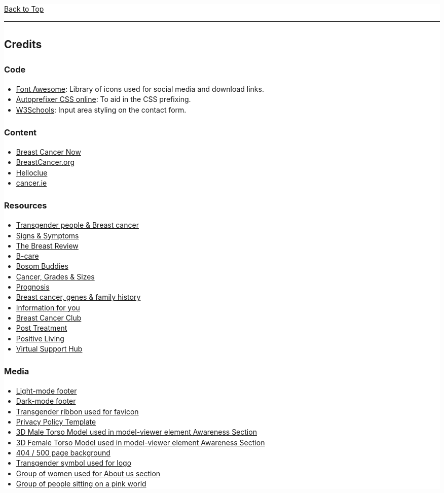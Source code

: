 [Back to Top](#bust-it-cancer-without-borders)

---

## Credits

### Code

* [Font Awesome](https://fontawesome.com/): Library of icons used for social media and download links.
* [Autoprefixer CSS online](https://autoprefixer.github.io/): To aid in the CSS prefixing.
* [W3Schools](https://www.w3schools.com/): Input area styling on the contact form.

### Content

* [Breast Cancer Now](https://breastcancernow.org/about-us/news-personal-stories/transgender-people-breast-cancer)
* [BreastCancer.org](https://www.breastcancer.org/research-news/feminizing-hormones-increase-risk-in-trans-women)
* [Helloclue](https://helloclue.com/articles/cycle-a-z/what-trans-men-and-nonbinary-people-need-to-know-about-breast-cancer)
* [cancer.ie](https://www.cancer.ie/cancer-information-and-support/cancer-types/breast-cancer)

### Resources

* [Transgender people & Breast cancer](https://positively-pink.herokuapp.com/home)
* [Signs & Symptoms](https://b-care-wit.herokuapp.com/)
* [The Breast Review](https://deannacarina.github.io/BCAwareness/index.html)
* [B-care](https://b-care-wit.herokuapp.com/)
* [Bosom Buddies](https://positively-pink.herokuapp.com/home)
* [Cancer, Grades & Sizes](https://breastcancernow.org/information-support/facing-breast-cancer/diagnosed-breast-cancer)
* [Prognosis](https://breastcancernow.org/information-support/facing-breast-cancer/diagnosed-breast-cancer)
* [Breast cancer, genes & family history](https://breastcancernow.org/information-support/have-i-got-breast-cancer/am-i-risk/breast-cancer-in-families)
* [Information for you](https://breastcancernow.org/information-support/publications/download-order)
* [Breast Cancer Club](https://breast-cancer-club.herokuapp.com/)
* [Post Treatment](https://breastcancernow.org/information-support/facing-breast-cancer/living-beyond-breast-cancer/life-after-breast-cancer-treatment)
* [Positive Living](https://breastcancernow.org/information-support/facing-breast-cancer/living-beyond-breast-cancer/life-after-breast-cancer-treatment)
* [Virtual Support Hub](https://breastcancernow.org/information-support/facing-breast-cancer/living-beyond-breast-cancer/life-after-breast-cancer-treatment)

### Media

* [Light-mode footer](https://www.rawpixel.com/image/513903/pink-water-textured-background)
* [Dark-mode footer](https://www.pexels.com/photo/cloudy-sky-3941855/)
* [Transgender ribbon used for favicon](https://www.facebook.com/transcancerzine/)
* [Privacy Policy Template](https://www.termsfeed.com/public/uploads/2019/04/privacy-policy-template.pdf)
* [3D Male Torso Model used in model-viewer element Awareness Section](https://free3d.com/3d-model/maletorso-v1--121321.html)
* [3D Female Torso Model used in model-viewer element Awareness Section](https://free3d.com/3d-model/femaletorso-v2--116018.html)
* [404 / 500 page background](https://www.pexels.com/photo/color-text-1279813/)
* [Transgender symbol used for logo](https://www.shutterstock.com/image-vector/trans-sign-symbol-icon-sexuality-gender-1566830602)
* [Group of women used for About us section](https://www.rawpixel.com/image/462247/free-illustration-vector-lgbtq-woman-gender)
* [Group of people sitting on a pink world](https://www.rawpixel.com/image/46762/business-people-sitting-world-map)